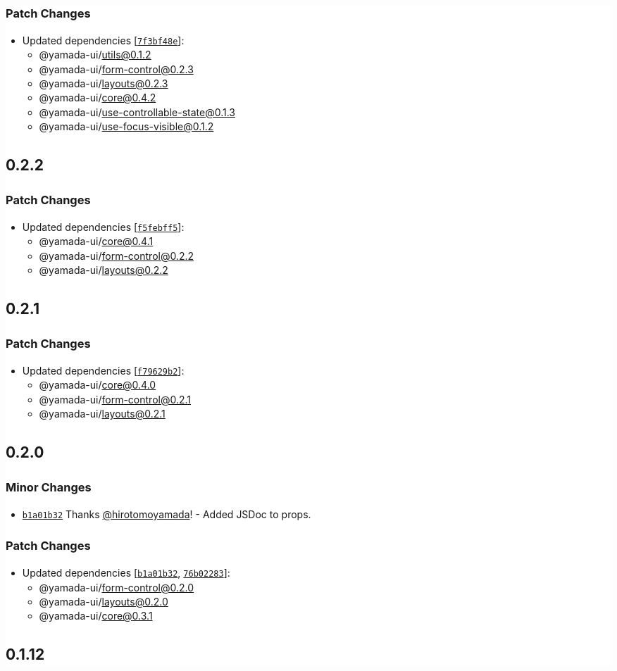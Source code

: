### Patch Changes

- Updated dependencies [[`7f3bf48e`](https://github.com/hirotomoyamada/yamada-ui/commit/7f3bf48e27e7b3dced7c0a5bb7d1b7ac9e041289)]:
  - @yamada-ui/utils@0.1.2
  - @yamada-ui/form-control@0.2.3
  - @yamada-ui/layouts@0.2.3
  - @yamada-ui/core@0.4.2
  - @yamada-ui/use-controllable-state@0.1.3
  - @yamada-ui/use-focus-visible@0.1.2

## 0.2.2

### Patch Changes

- Updated dependencies [[`f5febff5`](https://github.com/hirotomoyamada/yamada-ui/commit/f5febff527dd1f5363d13025776750c9fff5c2b9)]:
  - @yamada-ui/core@0.4.1
  - @yamada-ui/form-control@0.2.2
  - @yamada-ui/layouts@0.2.2

## 0.2.1

### Patch Changes

- Updated dependencies [[`f79629b2`](https://github.com/hirotomoyamada/yamada-ui/commit/f79629b299618c73601a270bea2f627b8ff6f61f)]:
  - @yamada-ui/core@0.4.0
  - @yamada-ui/form-control@0.2.1
  - @yamada-ui/layouts@0.2.1

## 0.2.0

### Minor Changes

- [`b1a01b32`](https://github.com/hirotomoyamada/yamada-ui/commit/b1a01b32ddbb09412cc740bd5cdb4853c8992c8e) Thanks [@hirotomoyamada](https://github.com/hirotomoyamada)! - Added JSDoc to props.

### Patch Changes

- Updated dependencies [[`b1a01b32`](https://github.com/hirotomoyamada/yamada-ui/commit/b1a01b32ddbb09412cc740bd5cdb4853c8992c8e), [`76b02283`](https://github.com/hirotomoyamada/yamada-ui/commit/76b022830db92977740e03d44f535d768ffe91f4)]:
  - @yamada-ui/form-control@0.2.0
  - @yamada-ui/layouts@0.2.0
  - @yamada-ui/core@0.3.1

## 0.1.12
